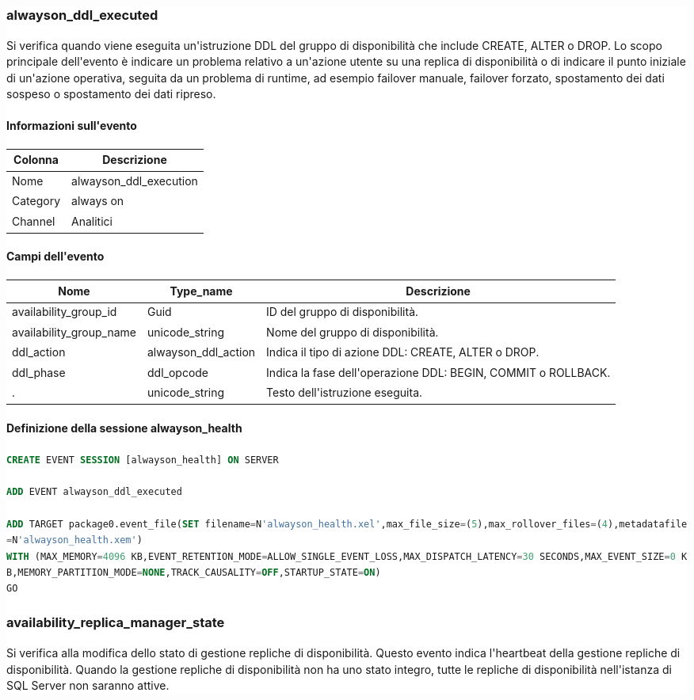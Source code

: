 ###  <a name="alwayson_ddl_executed"></a><a name="BKMK_alwayson_ddl_executed"></a> alwayson_ddl_executed  
 Si verifica quando viene eseguita un'istruzione DDL del gruppo di disponibilità che include CREATE, ALTER o DROP. Lo scopo principale dell'evento è indicare un problema relativo a un'azione utente su una replica di disponibilità o di indicare il punto iniziale di un'azione operativa, seguita da un problema di runtime, ad esempio failover manuale, failover forzato, spostamento dei dati sospeso o spostamento dei dati ripreso.  
  
#### <a name="event-information"></a>Informazioni sull'evento  
  
|Colonna|Descrizione|  
|------------|-----------------|  
|Nome|alwayson_ddl_execution|  
|Category|always on|  
|Channel|Analitici|  
  
#### <a name="event-fields"></a>Campi dell'evento  
  
|Nome|Type_name|Descrizione|  
|----------|----------------|-----------------|  
|availability_group_id|Guid|ID del gruppo di disponibilità.|  
|availability_group_name|unicode_string|Nome del gruppo di disponibilità.|  
|ddl_action|alwayson_ddl_action|Indica il tipo di azione DDL: CREATE, ALTER o DROP.|  
|ddl_phase|ddl_opcode|Indica la fase dell'operazione DDL: BEGIN, COMMIT o ROLLBACK.|  
|.|unicode_string|Testo dell'istruzione eseguita.|  
  
#### <a name="alwayson_health-session-definition"></a>Definizione della sessione alwayson_health  
  
```sql  
CREATE EVENT SESSION [alwayson_health] ON SERVER   
  
ADD EVENT alwayson_ddl_executed  
  
ADD TARGET package0.event_file(SET filename=N'alwayson_health.xel',max_file_size=(5),max_rollover_files=(4),metadatafile=N'alwayson_health.xem')  
WITH (MAX_MEMORY=4096 KB,EVENT_RETENTION_MODE=ALLOW_SINGLE_EVENT_LOSS,MAX_DISPATCH_LATENCY=30 SECONDS,MAX_EVENT_SIZE=0 KB,MEMORY_PARTITION_MODE=NONE,TRACK_CAUSALITY=OFF,STARTUP_STATE=ON)  
GO  
```  
  
###  <a name="availability_replica_manager_state"></a><a name="BKMK_availability_replica_manager_state"></a> availability_replica_manager_state  
 Si verifica alla modifica dello stato di gestione repliche di disponibilità. Questo evento indica l'heartbeat della gestione repliche di disponibilità. Quando la gestione repliche di disponibilità non ha uno stato integro, tutte le repliche di disponibilità nell'istanza di SQL Server non saranno attive.  
  